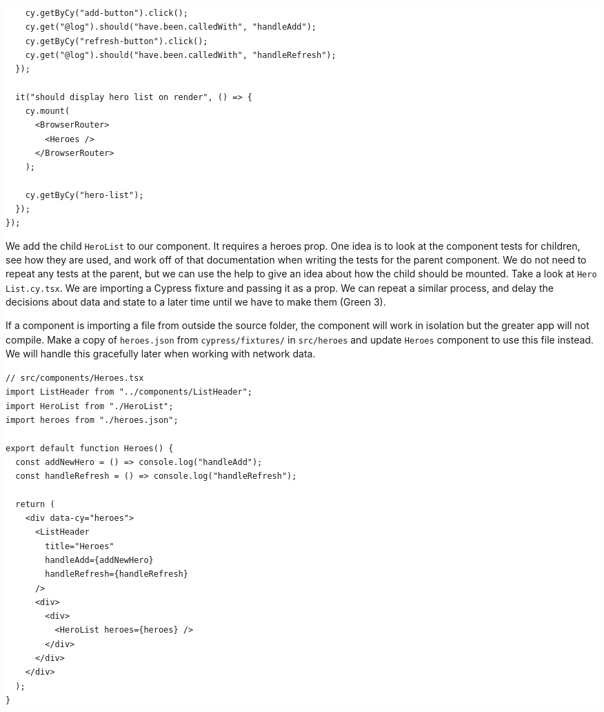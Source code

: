 ```tsx
    cy.getByCy("add-button").click();
    cy.get("@log").should("have.been.calledWith", "handleAdd");
    cy.getByCy("refresh-button").click();
    cy.get("@log").should("have.been.calledWith", "handleRefresh");
  });

  it("should display hero list on render", () => {
    cy.mount(
      <BrowserRouter>
        <Heroes />
      </BrowserRouter>
    );

    cy.getByCy("hero-list");
  });
});
```

We add the child `HeroList` to our component. It requires a heroes prop. One idea is to look at the component tests for children, see how they are used, and work off of that documentation when writing the tests for the parent component. We do not need to repeat any tests at the parent, but we can use the help to give an idea about how the child should be mounted. Take a look at `HeroList.cy.tsx`. We are importing a Cypress fixture and passing it as a prop. We can repeat a similar process, and delay the decisions about data and state to a later time until we have to make them (Green 3).

If a component is importing a file from outside the source folder, the component will work in isolation but the greater app will not compile. Make a copy of `heroes.json` from `cypress/fixtures/` in `src/heroes` and update `Heroes` component to use this file instead. We will handle this gracefully later when working with network data.

```tsx
// src/components/Heroes.tsx
import ListHeader from "../components/ListHeader";
import HeroList from "./HeroList";
import heroes from "./heroes.json";

export default function Heroes() {
  const addNewHero = () => console.log("handleAdd");
  const handleRefresh = () => console.log("handleRefresh");

  return (
    <div data-cy="heroes">
      <ListHeader
        title="Heroes"
        handleAdd={addNewHero}
        handleRefresh={handleRefresh}
      />
      <div>
        <div>
          <HeroList heroes={heroes} />
        </div>
      </div>
    </div>
  );
}
```
